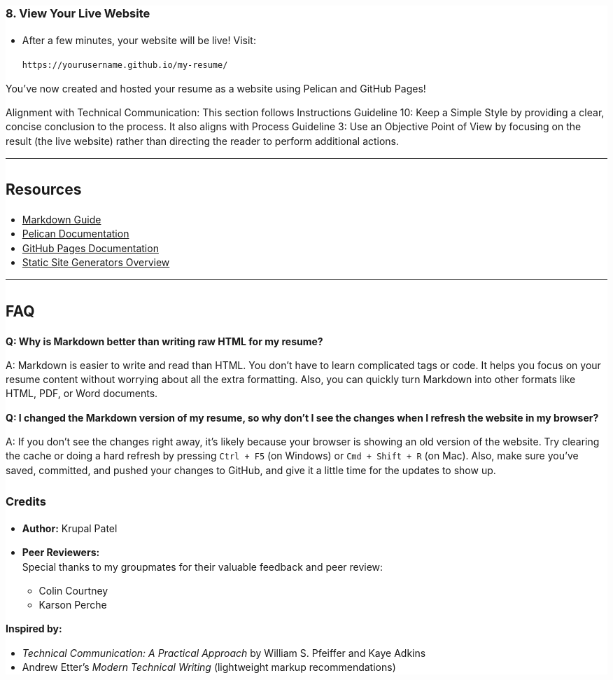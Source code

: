 
### 8. View Your Live Website
- After a few minutes, your website will be live! Visit:

    ```markdown
    https://yourusername.github.io/my-resume/
    ```

You’ve now created and hosted your resume as a website using Pelican and GitHub Pages!

Alignment with Technical Communication:
This section follows Instructions Guideline 10: Keep a Simple Style by providing a clear, concise conclusion to the process. It also aligns with Process Guideline 3: Use an Objective Point of View by focusing on the result (the live website) rather than directing the reader to perform additional actions.

---

## Resources
- [Markdown Guide](https://www.markdownguide.org/)
- [Pelican Documentation](https://docs.getpelican.com/en/stable/)
- [GitHub Pages Documentation](https://docs.github.com/en/pages)
- [Static Site Generators Overview](https://www.staticgen.com/)

---

## FAQ

**Q: Why is Markdown better than writing raw HTML for my resume?**

A: Markdown is easier to write and read than HTML. You don’t have to learn complicated tags or code. It helps you focus on your resume content without worrying about all the extra formatting. Also, you can quickly turn Markdown into other formats like HTML, PDF, or Word documents.

**Q: I changed the Markdown version of my resume, so why don’t I see the changes when I refresh the website in my browser?**

A: If you don’t see the changes right away, it’s likely because your browser is showing an old version of the website. Try clearing the cache or doing a hard refresh by pressing `Ctrl + F5` (on Windows) or `Cmd + Shift + R` (on Mac). Also, make sure you’ve saved, committed, and pushed your changes to GitHub, and give it a little time for the updates to show up.

### Credits
- **Author:** Krupal Patel

- **Peer Reviewers:**  
  Special thanks to my groupmates for their valuable feedback and peer review:  
  - Colin Courtney
  - Karson Perche
    
**Inspired by:**  
  - *Technical Communication: A Practical Approach* by William S. Pfeiffer and Kaye Adkins  
  - Andrew Etter’s *Modern Technical Writing* (lightweight markup recommendations)



